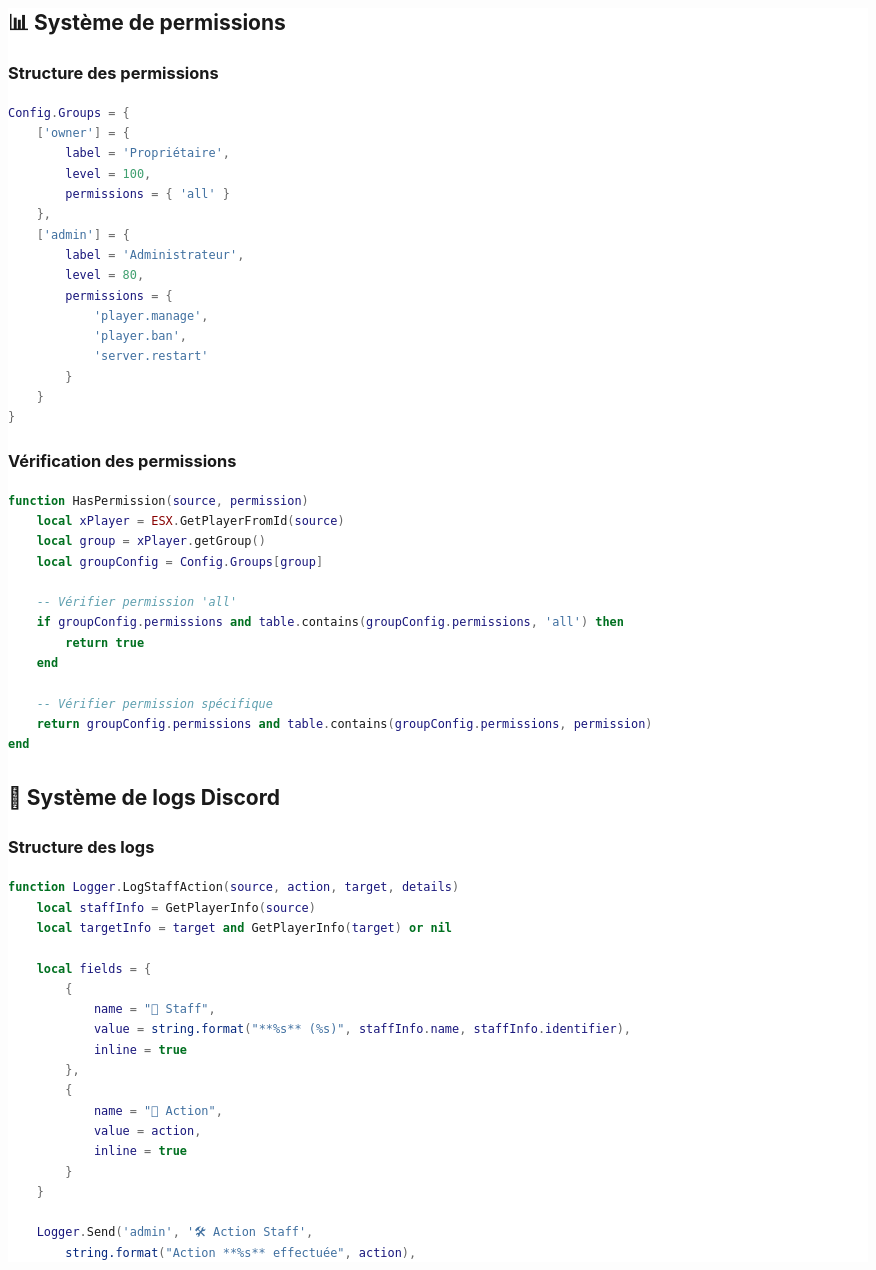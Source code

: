 ## 📊 Système de permissions

### Structure des permissions
```lua
Config.Groups = {
    ['owner'] = {
        label = 'Propriétaire',
        level = 100,
        permissions = { 'all' }
    },
    ['admin'] = {
        label = 'Administrateur',
        level = 80,
        permissions = {
            'player.manage',
            'player.ban',
            'server.restart'
        }
    }
}
```

### Vérification des permissions
```lua
function HasPermission(source, permission)
    local xPlayer = ESX.GetPlayerFromId(source)
    local group = xPlayer.getGroup()
    local groupConfig = Config.Groups[group]
    
    -- Vérifier permission 'all'
    if groupConfig.permissions and table.contains(groupConfig.permissions, 'all') then
        return true
    end
    
    -- Vérifier permission spécifique
    return groupConfig.permissions and table.contains(groupConfig.permissions, permission)
end
```

## 📨 Système de logs Discord

### Structure des logs
```lua
function Logger.LogStaffAction(source, action, target, details)
    local staffInfo = GetPlayerInfo(source)
    local targetInfo = target and GetPlayerInfo(target) or nil
    
    local fields = {
        {
            name = "👤 Staff",
            value = string.format("**%s** (%s)", staffInfo.name, staffInfo.identifier),
            inline = true
        },
        {
            name = "🎯 Action",
            value = action,
            inline = true
        }
    }
    
    Logger.Send('admin', '🛠️ Action Staff', 
        string.format("Action **%s** effectuée", action), 
```